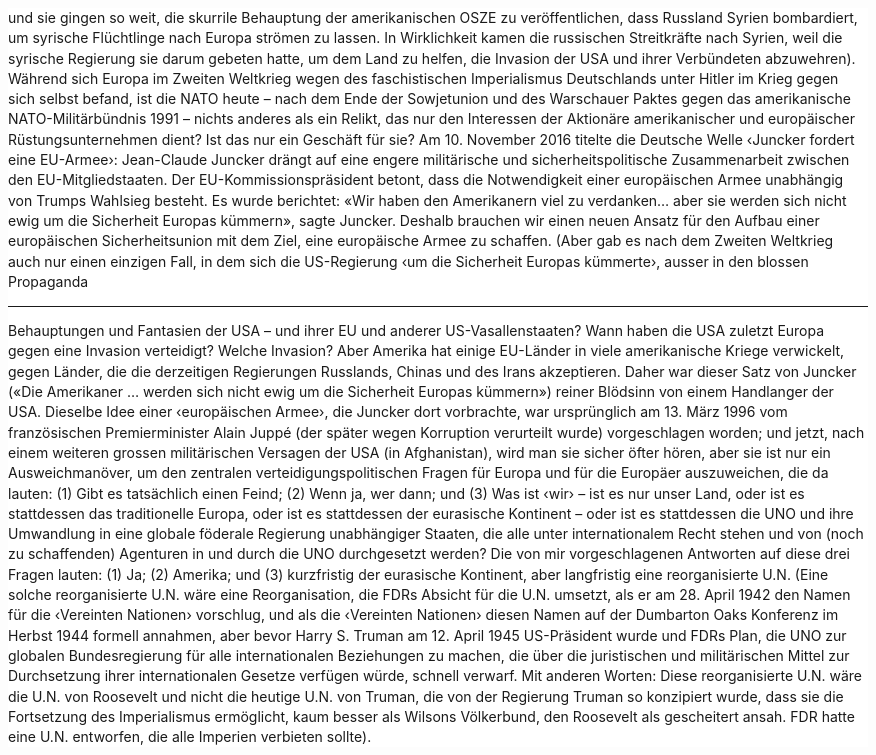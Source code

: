 und sie gingen so weit, die skurrile Behauptung der amerikanischen OSZE zu veröffentlichen, dass Russland Syrien bombardiert, um syrische Flüchtlinge nach Europa strömen zu lassen. In Wirklichkeit kamen
die russischen Streitkräfte nach Syrien, weil die syrische Regierung sie darum gebeten hatte, um dem
Land zu helfen, die Invasion der USA und ihrer Verbündeten abzuwehren).
Während sich Europa im Zweiten Weltkrieg wegen des faschistischen Imperialismus Deutschlands unter
Hitler im Krieg gegen sich selbst befand, ist die NATO heute – nach dem Ende der Sowjetunion und des
Warschauer Paktes gegen das amerikanische NATO-Militärbündnis 1991 – nichts anderes als ein Relikt,
das nur den Interessen der Aktionäre amerikanischer und europäischer Rüstungsunternehmen dient? Ist
das nur ein Geschäft für sie?
Am 10. November 2016 titelte die Deutsche Welle ‹Juncker fordert eine EU-Armee›: Jean-Claude Juncker
drängt auf eine engere militärische und sicherheitspolitische Zusammenarbeit zwischen den EU-Mitgliedstaaten. Der EU-Kommissionspräsident betont, dass die Notwendigkeit einer europäischen Armee unabhängig von Trumps Wahlsieg besteht. Es wurde berichtet: «Wir haben den Amerikanern viel zu verdanken… aber sie werden sich nicht ewig um die Sicherheit Europas kümmern», sagte Juncker. Deshalb
brauchen wir einen neuen Ansatz für den Aufbau einer europäischen Sicherheitsunion mit dem Ziel, eine
europäische Armee zu schaffen. (Aber gab es nach dem Zweiten Weltkrieg auch nur einen einzigen Fall,
in dem sich die US-Regierung ‹um die Sicherheit Europas kümmerte›, ausser in den blossen Propaganda

-----

Behauptungen und Fantasien der USA – und ihrer EU und anderer US-Vasallenstaaten? Wann haben die
USA zuletzt Europa gegen eine Invasion verteidigt? Welche Invasion? Aber Amerika hat einige EU-Länder
in viele amerikanische Kriege verwickelt, gegen Länder, die die derzeitigen Regierungen Russlands, Chinas
und des Irans akzeptieren. Daher war dieser Satz von Juncker («Die Amerikaner … werden sich nicht ewig
um die Sicherheit Europas kümmern») reiner Blödsinn von einem Handlanger der USA.
Dieselbe Idee einer ‹europäischen Armee›, die Juncker dort vorbrachte, war ursprünglich am 13. März
1996 vom französischen Premierminister Alain Juppé (der später wegen Korruption verurteilt wurde) vorgeschlagen worden; und jetzt, nach einem weiteren grossen militärischen Versagen der USA (in Afghanistan), wird man sie sicher öfter hören, aber sie ist nur ein Ausweichmanöver, um den zentralen verteidigungspolitischen Fragen für Europa und für die Europäer auszuweichen, die da lauten: (1) Gibt es tatsächlich einen Feind; (2) Wenn ja, wer dann; und (3) Was ist ‹wir› – ist es nur unser Land, oder ist es
stattdessen das traditionelle Europa, oder ist es stattdessen der eurasische Kontinent – oder ist es stattdessen die UNO und ihre Umwandlung in eine globale föderale Regierung unabhängiger Staaten, die alle
unter internationalem Recht stehen und von (noch zu schaffenden) Agenturen in und durch die UNO
durchgesetzt werden? Die von mir vorgeschlagenen Antworten auf diese drei Fragen lauten: (1) Ja; (2)
Amerika; und (3) kurzfristig der eurasische Kontinent, aber langfristig eine reorganisierte U.N. (Eine
solche reorganisierte U.N. wäre eine Reorganisation, die FDRs Absicht für die U.N. umsetzt, als er am 28.
April 1942 den Namen für die ‹Vereinten Nationen› vorschlug, und als die ‹Vereinten Nationen› diesen
Namen auf der Dumbarton Oaks Konferenz im Herbst 1944 formell annahmen, aber bevor Harry S.
Truman am 12. April 1945 US-Präsident wurde und FDRs Plan, die UNO zur globalen Bundesregierung
für alle internationalen Beziehungen zu machen, die über die juristischen und militärischen Mittel zur
Durchsetzung ihrer internationalen Gesetze verfügen würde, schnell verwarf. Mit anderen Worten: Diese
reorganisierte U.N. wäre die U.N. von Roosevelt und nicht die heutige U.N. von Truman, die von der
Regierung Truman so konzipiert wurde, dass sie die Fortsetzung des Imperialismus ermöglicht, kaum
besser als Wilsons Völkerbund, den Roosevelt als gescheitert ansah. FDR hatte eine U.N. entworfen, die
alle Imperien verbieten sollte).